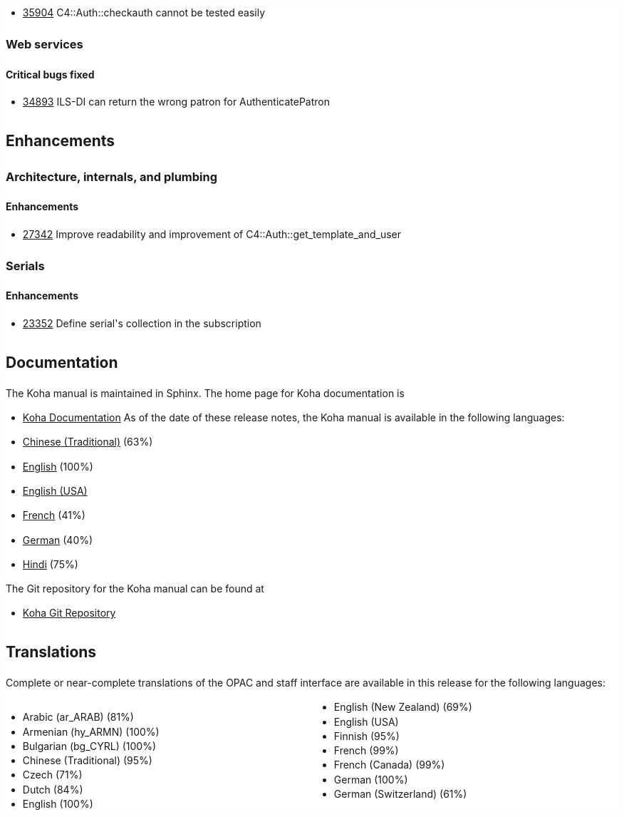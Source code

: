 - [35904](http://bugs.koha-community.org/bugzilla3/show_bug.cgi?id=35904) C4::Auth::checkauth cannot be tested easily

### Web services

#### Critical bugs fixed

- [34893](http://bugs.koha-community.org/bugzilla3/show_bug.cgi?id=34893) ILS-DI can return the wrong patron for AuthenticatePatron

## Enhancements 

### Architecture, internals, and plumbing

#### Enhancements

- [27342](http://bugs.koha-community.org/bugzilla3/show_bug.cgi?id=27342) Improve readability and improvement of C4::Auth::get_template_and_user

### Serials

#### Enhancements

- [23352](http://bugs.koha-community.org/bugzilla3/show_bug.cgi?id=23352) Define serial's collection in the subscription

## Documentation

The Koha manual is maintained in Sphinx. The home page for Koha
documentation is

- [Koha Documentation](http://koha-community.org/documentation/)
As of the date of these release notes, the Koha manual is available in the following languages:

- [Chinese (Traditional)](https://koha-community.org/manual/22.05//html/) (63%)
- [English](https://koha-community.org/manual/22.05//html/) (100%)
- [English (USA)](https://koha-community.org/manual/22.05/en/html/)
- [French](https://koha-community.org/manual/22.05/fr/html/) (41%)
- [German](https://koha-community.org/manual/22.05/de/html/) (40%)
- [Hindi](https://koha-community.org/manual/22.05/hi/html/) (75%)

The Git repository for the Koha manual can be found at

- [Koha Git Repository](https://gitlab.com/koha-community/koha-manual)

## Translations

Complete or near-complete translations of the OPAC and staff
interface are available in this release for the following languages:
<div style="column-count: 2;">

- Arabic (ar_ARAB) (81%)
- Armenian (hy_ARMN) (100%)
- Bulgarian (bg_CYRL) (100%)
- Chinese (Traditional) (95%)
- Czech (71%)
- Dutch (84%)
- English (100%)
- English (New Zealand) (69%)
- English (USA)
- Finnish (95%)
- French (99%)
- French (Canada) (99%)
- German (100%)
- German (Switzerland) (61%)